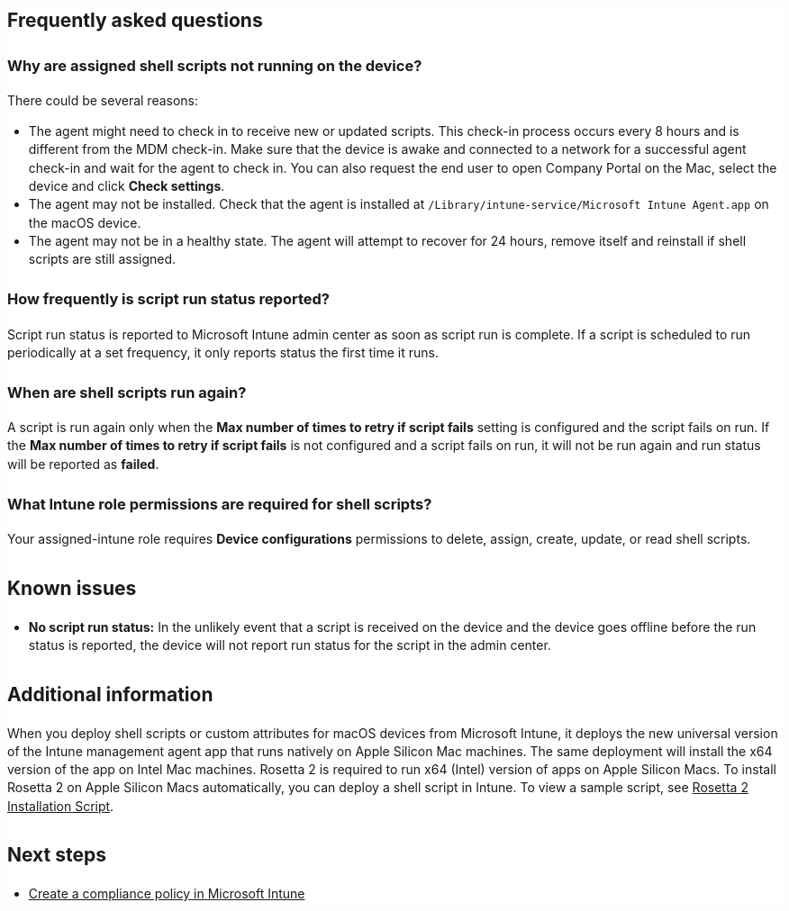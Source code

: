## Frequently asked questions

### Why are assigned shell scripts not running on the device?

There could be several reasons:

- The agent might need to check in to receive new or updated scripts. This check-in process occurs every 8 hours and is different from the MDM check-in. Make sure that the device is awake and connected to a network for a successful agent check-in and wait for the agent to check in. You can also request the end user to open Company Portal on the Mac, select the device and click **Check settings**.
- The agent may not be installed. Check that the agent is installed at `/Library/intune-service/Microsoft Intune Agent.app` on the macOS device.
- The agent may not be in a healthy state. The agent will attempt to recover for 24 hours, remove itself and reinstall if shell scripts are still assigned.

### How frequently is script run status reported?

Script run status is reported to Microsoft Intune admin center as soon as script run is complete. If a script is scheduled to run periodically at a set frequency, it only reports status the first time it runs.

### When are shell scripts run again?

A script is run again only when the **Max number of times to retry if script fails** setting is configured and the script fails on run. If the **Max number of times to retry if script fails** is not configured and a script fails on run, it will not be run again and run status will be reported as **failed**.

### What Intune role permissions are required for shell scripts?

Your assigned-intune role requires **Device configurations** permissions to delete, assign, create, update, or read shell scripts.

## Known issues

- **No script run status:** In the unlikely event that a script is received on the device and the device goes offline before the run status is reported, the device will not report run status for the script in the admin center.

## Additional information

When you deploy shell scripts or custom attributes for macOS devices from Microsoft Intune, it deploys the new universal version of the Intune management agent app that runs natively on Apple Silicon Mac machines. The same deployment will install the x64 version of the app on Intel Mac machines. Rosetta 2 is required to run x64 (Intel) version of apps on Apple Silicon Macs. To install Rosetta 2 on Apple Silicon Macs automatically, you can deploy a shell script in Intune. To view a sample script, see [Rosetta 2 Installation Script](https://github.com/microsoft/shell-intune-samples/tree/master/macOS/Config/Rosetta2).

## Next steps

- [Create a compliance policy in Microsoft Intune](..\protect\create-compliance-policy.md)
